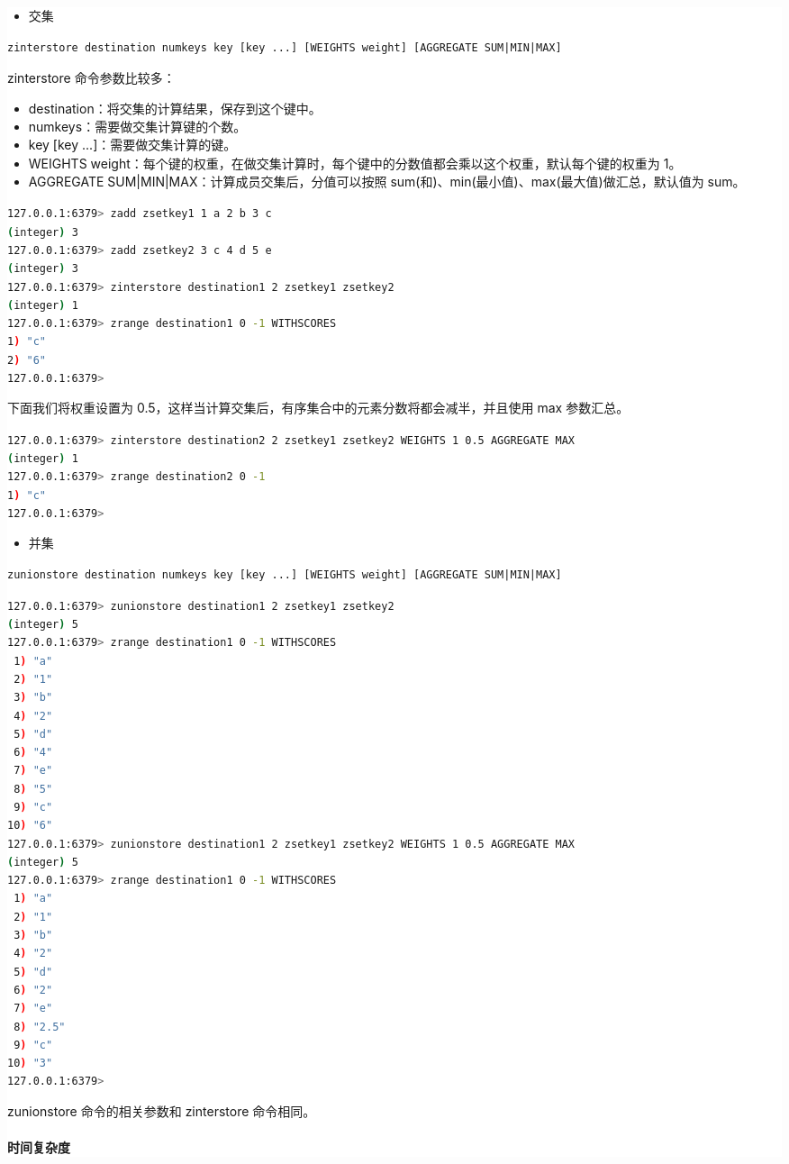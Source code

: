 - 交集

`zinterstore destination numkeys key [key ...] [WEIGHTS weight] [AGGREGATE SUM|MIN|MAX]`

zinterstore 命令参数比较多：

- destination：将交集的计算结果，保存到这个键中。
- numkeys：需要做交集计算键的个数。
- key [key ...]：需要做交集计算的键。
- WEIGHTS weight：每个键的权重，在做交集计算时，每个键中的分数值都会乘以这个权重，默认每个键的权重为 1。
- AGGREGATE SUM|MIN|MAX：计算成员交集后，分值可以按照 sum(和)、min(最小值)、max(最大值)做汇总，默认值为  sum。
```bash
127.0.0.1:6379> zadd zsetkey1 1 a 2 b 3 c
(integer) 3
127.0.0.1:6379> zadd zsetkey2 3 c 4 d 5 e
(integer) 3
127.0.0.1:6379> zinterstore destination1 2 zsetkey1 zsetkey2
(integer) 1
127.0.0.1:6379> zrange destination1 0 -1 WITHSCORES
1) "c"
2) "6"
127.0.0.1:6379>
```
下面我们将权重设置为 0.5，这样当计算交集后，有序集合中的元素分数将都会减半，并且使用 max 参数汇总。
```bash
127.0.0.1:6379> zinterstore destination2 2 zsetkey1 zsetkey2 WEIGHTS 1 0.5 AGGREGATE MAX
(integer) 1
127.0.0.1:6379> zrange destination2 0 -1
1) "c"
127.0.0.1:6379>
```

- 并集

`zunionstore destination numkeys key [key ...] [WEIGHTS weight] [AGGREGATE SUM|MIN|MAX]`
```bash
127.0.0.1:6379> zunionstore destination1 2 zsetkey1 zsetkey2 
(integer) 5
127.0.0.1:6379> zrange destination1 0 -1 WITHSCORES
 1) "a"
 2) "1"
 3) "b"
 4) "2"
 5) "d"
 6) "4"
 7) "e"
 8) "5"
 9) "c"
10) "6"
127.0.0.1:6379> zunionstore destination1 2 zsetkey1 zsetkey2 WEIGHTS 1 0.5 AGGREGATE MAX
(integer) 5
127.0.0.1:6379> zrange destination1 0 -1 WITHSCORES
 1) "a"
 2) "1"
 3) "b"
 4) "2"
 5) "d"
 6) "2"
 7) "e"
 8) "2.5"
 9) "c"
10) "3"
127.0.0.1:6379>
```
zunionstore 命令的相关参数和 zinterstore 命令相同。
#### 时间复杂度
